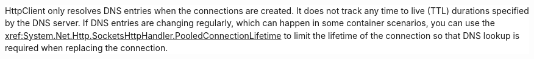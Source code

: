 HttpClient only resolves DNS entries when the connections are created. It does not track any time to live (TTL) durations specified by the DNS server. If DNS entries are changing regularly, which can happen in some container scenarios, you can use the <xref:System.Net.Http.SocketsHttpHandler.PooledConnectionLifetime> to limit the lifetime of the connection so that DNS lookup is required when replacing the connection.
